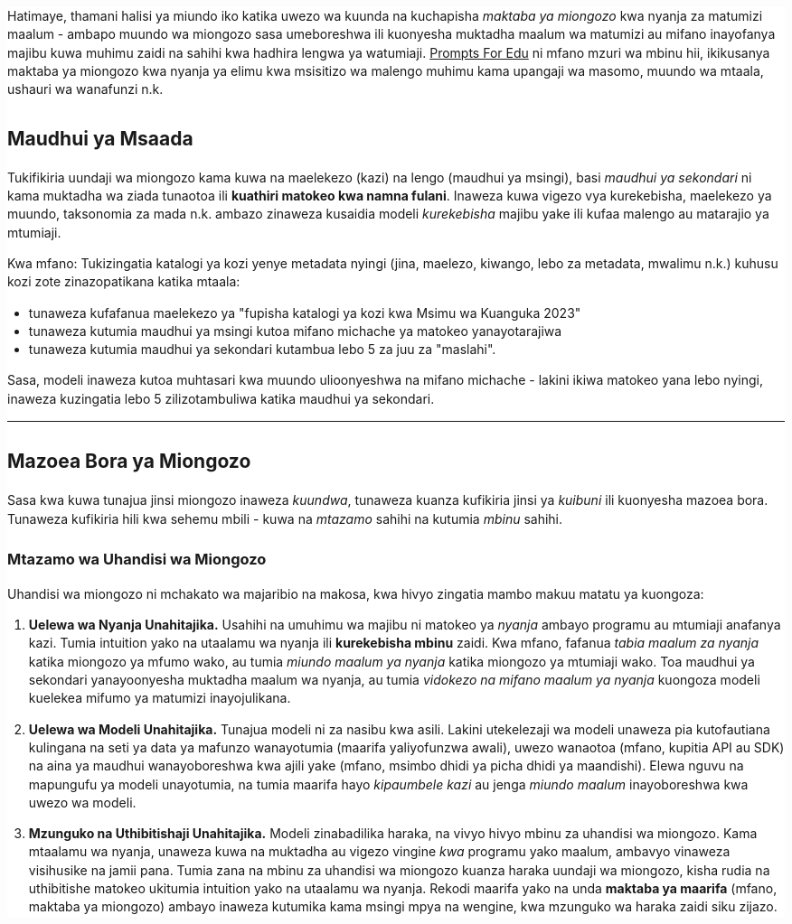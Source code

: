 Hatimaye, thamani halisi ya miundo iko katika uwezo wa kuunda na kuchapisha _maktaba ya miongozo_ kwa nyanja za matumizi maalum - ambapo muundo wa miongozo sasa umeboreshwa ili kuonyesha muktadha maalum wa matumizi au mifano inayofanya majibu kuwa muhimu zaidi na sahihi kwa hadhira lengwa ya watumiaji. [Prompts For Edu](https://github.com/microsoft/prompts-for-edu?WT.mc_id=academic-105485-koreyst) ni mfano mzuri wa mbinu hii, ikikusanya maktaba ya miongozo kwa nyanja ya elimu kwa msisitizo wa malengo muhimu kama upangaji wa masomo, muundo wa mtaala, ushauri wa wanafunzi n.k.

## Maudhui ya Msaada

Tukifikiria uundaji wa miongozo kama kuwa na maelekezo (kazi) na lengo (maudhui ya msingi), basi _maudhui ya sekondari_ ni kama muktadha wa ziada tunaotoa ili **kuathiri matokeo kwa namna fulani**. Inaweza kuwa vigezo vya kurekebisha, maelekezo ya muundo, taksonomia za mada n.k. ambazo zinaweza kusaidia modeli _kurekebisha_ majibu yake ili kufaa malengo au matarajio ya mtumiaji.

Kwa mfano: Tukizingatia katalogi ya kozi yenye metadata nyingi (jina, maelezo, kiwango, lebo za metadata, mwalimu n.k.) kuhusu kozi zote zinazopatikana katika mtaala:

- tunaweza kufafanua maelekezo ya "fupisha katalogi ya kozi kwa Msimu wa Kuanguka 2023"
- tunaweza kutumia maudhui ya msingi kutoa mifano michache ya matokeo yanayotarajiwa
- tunaweza kutumia maudhui ya sekondari kutambua lebo 5 za juu za "maslahi".

Sasa, modeli inaweza kutoa muhtasari kwa muundo ulioonyeshwa na mifano michache - lakini ikiwa matokeo yana lebo nyingi, inaweza kuzingatia lebo 5 zilizotambuliwa katika maudhui ya sekondari.

---



## Mazoea Bora ya Miongozo

Sasa kwa kuwa tunajua jinsi miongozo inaweza _kuundwa_, tunaweza kuanza kufikiria jinsi ya _kuibuni_ ili kuonyesha mazoea bora. Tunaweza kufikiria hili kwa sehemu mbili - kuwa na _mtazamo_ sahihi na kutumia _mbinu_ sahihi.

### Mtazamo wa Uhandisi wa Miongozo

Uhandisi wa miongozo ni mchakato wa majaribio na makosa, kwa hivyo zingatia mambo makuu matatu ya kuongoza:

1. **Uelewa wa Nyanja Unahitajika.** Usahihi na umuhimu wa majibu ni matokeo ya _nyanja_ ambayo programu au mtumiaji anafanya kazi. Tumia intuition yako na utaalamu wa nyanja ili **kurekebisha mbinu** zaidi. Kwa mfano, fafanua _tabia maalum za nyanja_ katika miongozo ya mfumo wako, au tumia _miundo maalum ya nyanja_ katika miongozo ya mtumiaji wako. Toa maudhui ya sekondari yanayoonyesha muktadha maalum wa nyanja, au tumia _vidokezo na mifano maalum ya nyanja_ kuongoza modeli kuelekea mifumo ya matumizi inayojulikana.

2. **Uelewa wa Modeli Unahitajika.** Tunajua modeli ni za nasibu kwa asili. Lakini utekelezaji wa modeli unaweza pia kutofautiana kulingana na seti ya data ya mafunzo wanayotumia (maarifa yaliyofunzwa awali), uwezo wanaotoa (mfano, kupitia API au SDK) na aina ya maudhui wanayoboreshwa kwa ajili yake (mfano, msimbo dhidi ya picha dhidi ya maandishi). Elewa nguvu na mapungufu ya modeli unayotumia, na tumia maarifa hayo _kipaumbele kazi_ au jenga _miundo maalum_ inayoboreshwa kwa uwezo wa modeli.

3. **Mzunguko na Uthibitishaji Unahitajika.** Modeli zinabadilika haraka, na vivyo hivyo mbinu za uhandisi wa miongozo. Kama mtaalamu wa nyanja, unaweza kuwa na muktadha au vigezo vingine _kwa_ programu yako maalum, ambavyo vinaweza visihusike na jamii pana. Tumia zana na mbinu za uhandisi wa miongozo kuanza haraka uundaji wa miongozo, kisha rudia na uthibitishe matokeo ukitumia intuition yako na utaalamu wa nyanja. Rekodi maarifa yako na unda **maktaba ya maarifa** (mfano, maktaba ya miongozo) ambayo inaweza kutumika kama msingi mpya na wengine, kwa mzunguko wa haraka zaidi siku zijazo.
